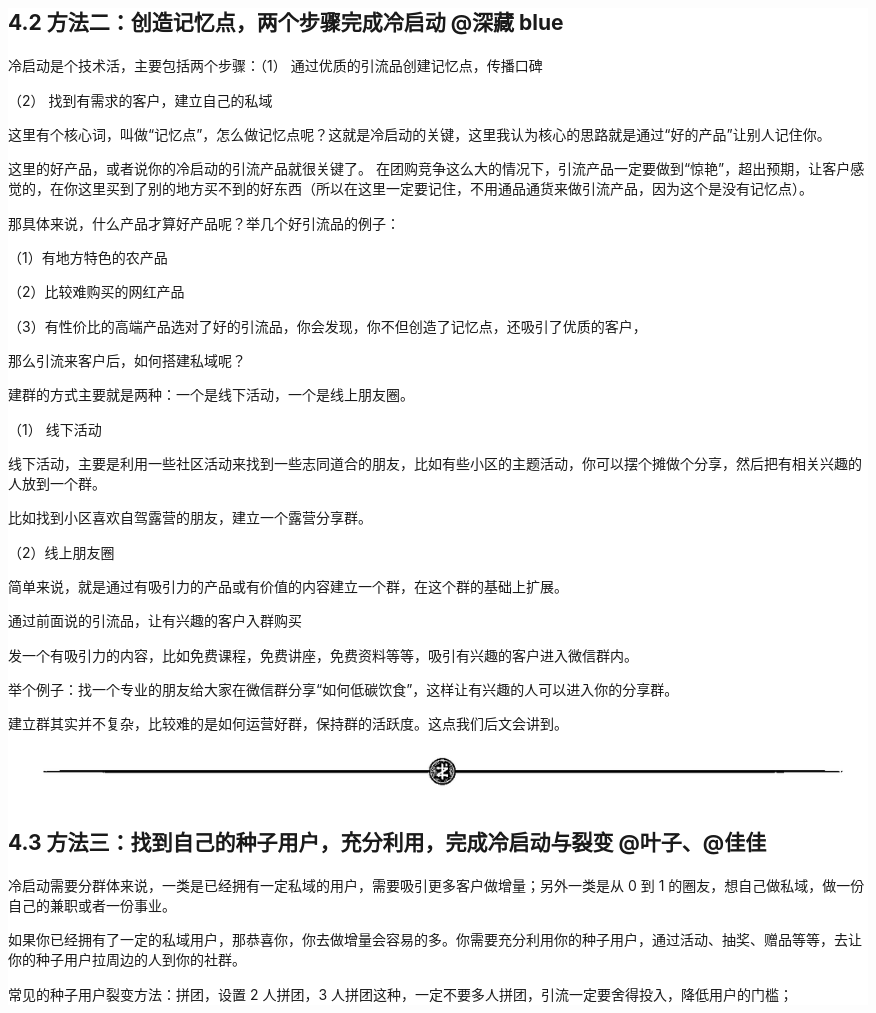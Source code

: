 ## 4.2 方法二：创造记忆点，两个步骤完成冷启动 @深藏 blue

冷启动是个技术活，主要包括两个步骤：（1） 通过优质的引流品创建记忆点，传播口碑

（2） 找到有需求的客户，建立自己的私域

这里有个核心词，叫做“记忆点”，怎么做记忆点呢？这就是冷启动的关键，这里我认为核心的思路就是通过“好的产品”让别人记住你。

这里的好产品，或者说你的冷启动的引流产品就很关键了。 在团购竞争这么大的情况下，引流产品一定要做到“惊艳”，超出预期，让客户感觉的，在你这里买到了别的地方买不到的好东西（所以在这里一定要记住，不用通品通货来做引流产品，因为这个是没有记忆点）。

那具体来说，什么产品才算好产品呢？举几个好引流品的例子：

（1）有地方特色的农产品

（2）比较难购买的网红产品

（3）有性价比的高端产品选对了好的引流品，你会发现，你不但创造了记忆点，还吸引了优质的客户，

那么引流来客户后，如何搭建私域呢？

建群的方式主要就是两种：一个是线下活动，一个是线上朋友圈。

（1） 线下活动

线下活动，主要是利用一些社区活动来找到一些志同道合的朋友，比如有些小区的主题活动，你可以摆个摊做个分享，然后把有相关兴趣的人放到一个群。

比如找到小区喜欢自驾露营的朋友，建立一个露营分享群。

（2）线上朋友圈

简单来说，就是通过有吸引力的产品或有价值的内容建立一个群，在这个群的基础上扩展。

通过前面说的引流品，让有兴趣的客户入群购买

发一个有吸引力的内容，比如免费课程，免费讲座，免费资料等等，吸引有兴趣的客户进入微信群内。

举个例子：找一个专业的朋友给大家在微信群分享“如何低碳饮食”，这样让有兴趣的人可以进入你的分享群。

建立群其实并不复杂，比较难的是如何运营好群，保持群的活跃度。这点我们后文会讲到。

![](img/41bc614fc5e500c5f0e4c39fc3f8dd20.png)

## 4.3 方法三：找到自己的种子用户，充分利用，完成冷启动与裂变 @叶子、@佳佳

冷启动需要分群体来说，一类是已经拥有一定私域的用户，需要吸引更多客户做增量；另外一类是从 0 到 1 的圈友，想自己做私域，做一份自己的兼职或者一份事业。

如果你已经拥有了一定的私域用户，那恭喜你，你去做增量会容易的多。你需要充分利用你的种子用户，通过活动、抽奖、赠品等等，去让你的种子用户拉周边的人到你的社群。

常见的种子用户裂变方法：拼团，设置 2 人拼团，3 人拼团这种，一定不要多人拼团，引流一定要舍得投入，降低用户的门槛；

